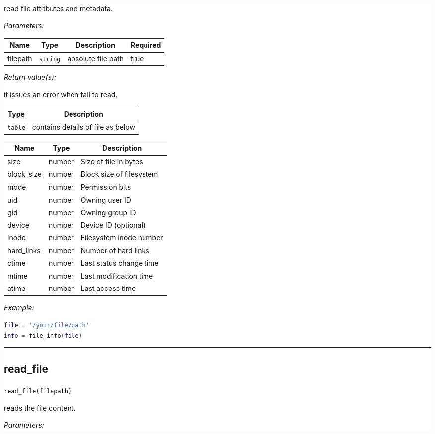 read file attributes and metadata.

*Parameters:*  

| Name | Type | Description | Required |
| --- | ---- | ---- | ---- |
| filepath | `string` | absolute file path  | true |


*Return value(s):*  

it issues an error when fail to read.

| Type | Description |
| --- | ---- |
| `table` | contains details of file as below |


| Name | Type | Description |
| --- | ---- | ---- |
| size | number | Size of file in bytes |
| block_size | number | Block size of filesystem |
| mode | number | Permission bits |
| uid | number | Owning user ID |
| gid | number | Owning group ID |
| device | number | Device ID (optional) |
| inode | number | Filesystem inode number |
| hard_links | number | Number of hard links |
| ctime | number | Last status change time |
| mtime | number | Last modification time |
| atime | number | Last access time |

*Example:*  

``` lua
file = '/your/file/path'
info = file_info(file)
```

---


## read_file

`read_file(filepath)`

reads the file content.

*Parameters:*  
